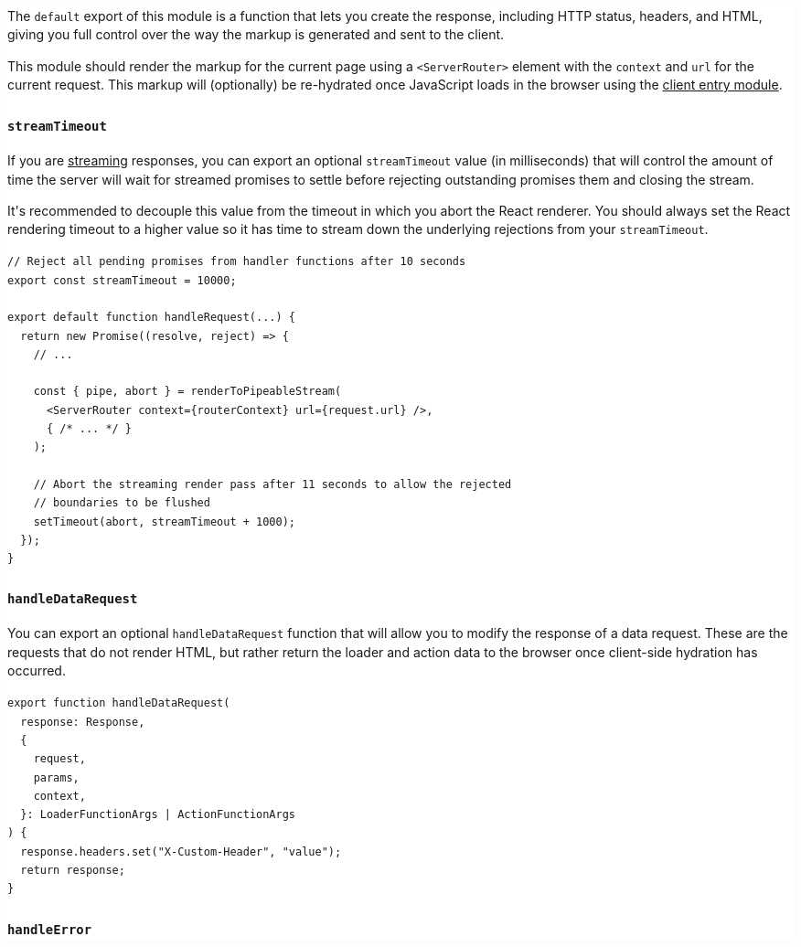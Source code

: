 The `default` export of this module is a function that lets you create the response, including HTTP status, headers, and HTML, giving you full control over the way the markup is generated and sent to the client.

This module should render the markup for the current page using a `<ServerRouter>` element with the `context` and `url` for the current request. This markup will (optionally) be re-hydrated once JavaScript loads in the browser using the [client entry module](#entryclienttsx).

### `streamTimeout`

If you are [streaming](../how-to/suspense) responses, you can export an optional `streamTimeout` value (in milliseconds) that will control the amount of time the server will wait for streamed promises to settle before rejecting outstanding promises them and closing the stream.

It's recommended to decouple this value from the timeout in which you abort the React renderer. You should always set the React rendering timeout to a higher value so it has time to stream down the underlying rejections from your `streamTimeout`.

    // Reject all pending promises from handler functions after 10 seconds
    export const streamTimeout = 10000;

    export default function handleRequest(...) {
      return new Promise((resolve, reject) => {
        // ...

        const { pipe, abort } = renderToPipeableStream(
          <ServerRouter context={routerContext} url={request.url} />,
          { /* ... */ }
        );

        // Abort the streaming render pass after 11 seconds to allow the rejected
        // boundaries to be flushed
        setTimeout(abort, streamTimeout + 1000);
      });
    }

### `handleDataRequest`

You can export an optional `handleDataRequest` function that will allow you to modify the response of a data request. These are the requests that do not render HTML, but rather return the loader and action data to the browser once client-side hydration has occurred.

    export function handleDataRequest(
      response: Response,
      {
        request,
        params,
        context,
      }: LoaderFunctionArgs | ActionFunctionArgs
    ) {
      response.headers.set("X-Custom-Header", "value");
      return response;
    }

### `handleError`
